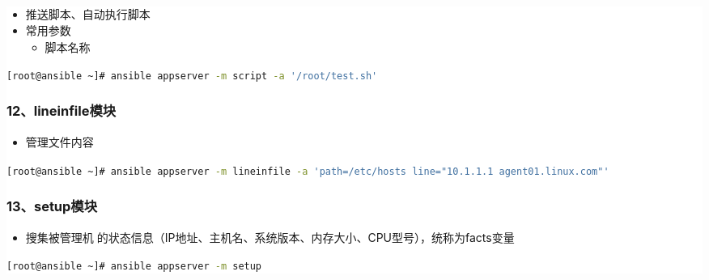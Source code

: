 * 推送脚本、自动执行脚本
* 常用参数
  * 脚本名称

```bash
[root@ansible ~]# ansible appserver -m script -a '/root/test.sh' 
```

### 12、lineinfile模块

* 管理文件内容

```bash
[root@ansible ~]# ansible appserver -m lineinfile -a 'path=/etc/hosts line="10.1.1.1 agent01.linux.com"'
```

### 13、setup模块

* 搜集被管理机 的状态信息（IP地址、主机名、系统版本、内存大小、CPU型号），统称为facts变量

```bash
[root@ansible ~]# ansible appserver -m setup 
```

